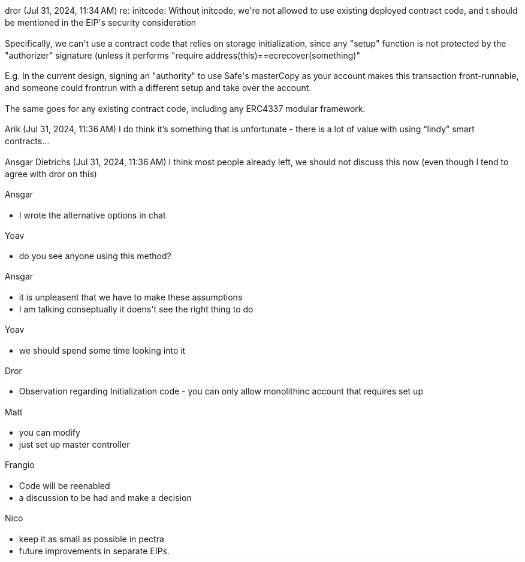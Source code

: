 dror (Jul 31, 2024, 11:34 AM)
re: initcode: 
Without initcode, we're not allowed to use existing deployed contract code, and t should be mentioned in the EIP's security consideration

Specifically, we can't use a contract code that relies on storage initialization, since any "setup" function is not protected by the "authorizer" signature (unless it performs "require address(this)==ecrecover(something)"

E.g. In the current design, signing an "authority" to use Safe's masterCopy as your account makes this transaction front-runnable, and someone could frontrun with a different setup and take over the account.

The same goes for any existing contract code, including any ERC4337 modular framework.

Arik (Jul 31, 2024, 11:36 AM)
I do think it’s something that is unfortunate - there is a lot of value with using “lindy” smart contracts…
 
Ansgar Dietrichs (Jul 31, 2024, 11:36 AM)
I think most people already left, we should not discuss this now
(even though I tend to agree with dror on this)

Ansgar
- I wrote the alternative options in chat

Yoav
- do you see anyone using this method?

Ansgar
- it is unpleasent that we have to make these assumptions
- I am talking conseptually it doens't see the right thing to do


Yoav
- we should spend some time looking into it


Dror
- Observation regarding Initialization code - you can only allow monolithinc account that requires set up

Matt
- you can modify
- just set up master controller 

Frangio
- Code will be reenabled 
- a discussion to be had and make a decision

Nico
- keep it as small as possible in pectra
- future improvements in separate EIPs.


